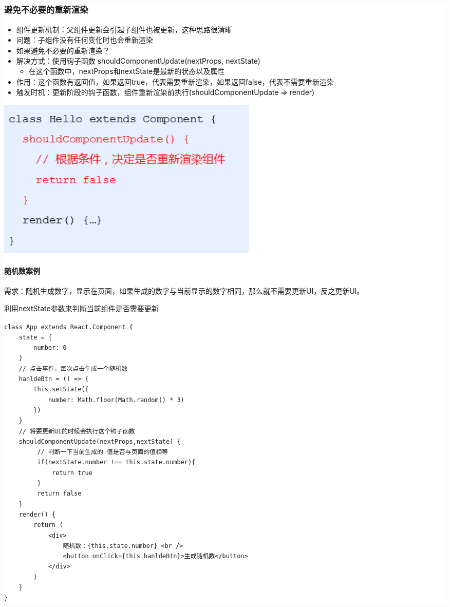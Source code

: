 ### 避免不必要的重新渲染

- 组件更新机制：父组件更新会引起子组件也被更新，这种思路很清晰
- 问题：子组件没有任何变化时也会重新渲染
- 如果避免不必要的重新渲染？
- 解决方式：使用钩子函数 shouldComponentUpdate(nextProps, nextState)
  - 在这个函数中，nextProps和nextState是最新的状态以及属性
- 作用：这个函数有返回值，如果返回true，代表需要重新渲染，如果返回false，代表不需要重新渲染
- 触发时机：更新阶段的钩子函数，组件重新渲染前执行(shouldComponentUpdate => render)

![](images/shouldComponentUpdata.png)

#### 随机数案例

需求：随机生成数字，显示在页面，如果生成的数字与当前显示的数字相同，那么就不需要更新UI，反之更新UI。

利用nextState参数来判断当前组件是否需要更新

```react
class App extends React.Component {
    state = {
        number: 0
    }
    // 点击事件，每次点击生成一个随机数
    hanldeBtn = () => {
        this.setState({
            number: Math.floor(Math.random() * 3)
        })
    }
    // 将要更新UI的时候会执行这个钩子函数
    shouldComponentUpdate(nextProps,nextState) {
         // 判断一下当前生成的 值是否与页面的值相等
         if(nextState.number !== this.state.number){
             return true
         }
         return false
    }
    render() {
        return (
            <div>
                随机数：{this.state.number} <br />
                <button onClick={this.hanldeBtn}>生成随机数</button>
            </div>
        )
    }
}
```
